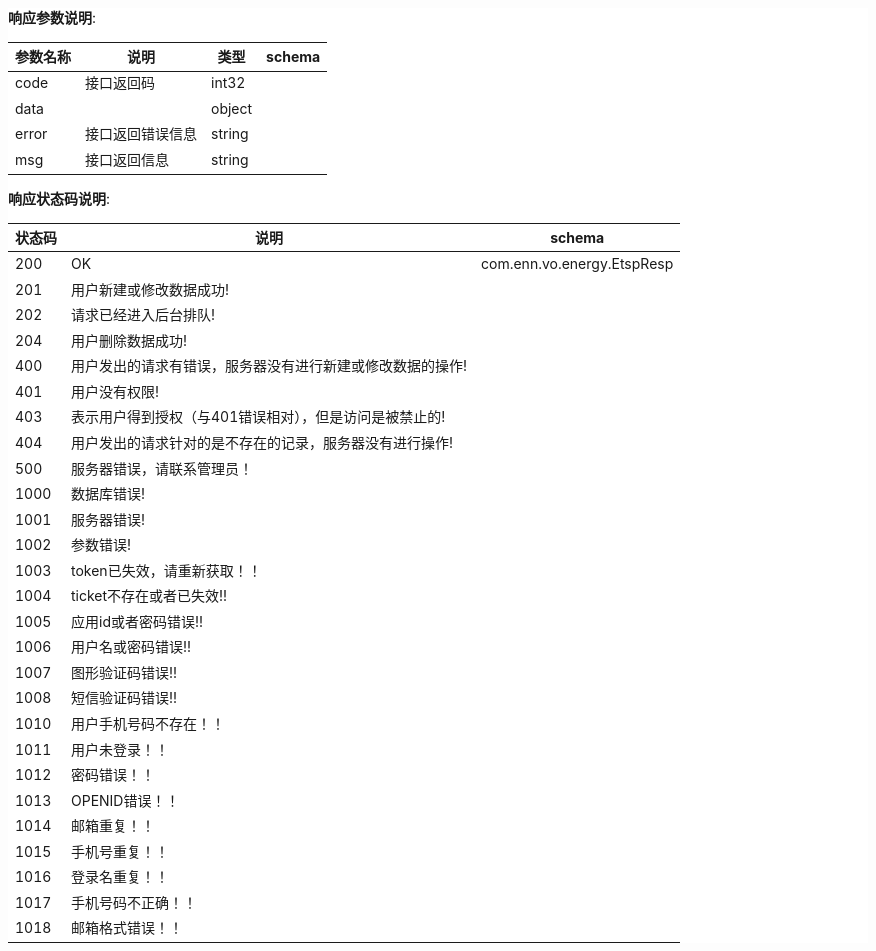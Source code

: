 **响应参数说明**:


| 参数名称         | 说明                             |    类型 |  schema |
| ------------ | -------------------|-------|----------- |
|code| 接口返回码  |int32  |    |
|data|   |object  |    |
|error| 接口返回错误信息  |string  |    |
|msg| 接口返回信息  |string  |    |




**响应状态码说明**:


| 状态码         | 说明                             |    schema                         |
| ------------ | -------------------------------- |---------------------- |
| 200 | OK  |com.enn.vo.energy.EtspResp|
| 201 | 用户新建或修改数据成功!  ||
| 202 | 请求已经进入后台排队!  ||
| 204 | 用户删除数据成功!  ||
| 400 | 用户发出的请求有错误，服务器没有进行新建或修改数据的操作!  ||
| 401 | 用户没有权限!  ||
| 403 | 表示用户得到授权（与401错误相对），但是访问是被禁止的!  ||
| 404 | 用户发出的请求针对的是不存在的记录，服务器没有进行操作!  ||
| 500 | 服务器错误，请联系管理员！  ||
| 1000 | 数据库错误!  ||
| 1001 | 服务器错误!  ||
| 1002 | 参数错误!  ||
| 1003 | token已失效，请重新获取！！  ||
| 1004 | ticket不存在或者已失效!!  ||
| 1005 | 应用id或者密码错误!!  ||
| 1006 | 用户名或密码错误!!  ||
| 1007 | 图形验证码错误!!  ||
| 1008 | 短信验证码错误!!  ||
| 1010 | 用户手机号码不存在！！  ||
| 1011 | 用户未登录！！  ||
| 1012 | 密码错误！！  ||
| 1013 | OPENID错误！！  ||
| 1014 | 邮箱重复！！  ||
| 1015 | 手机号重复！！  ||
| 1016 | 登录名重复！！  ||
| 1017 | 手机号码不正确！！  ||
| 1018 | 邮箱格式错误！！  ||